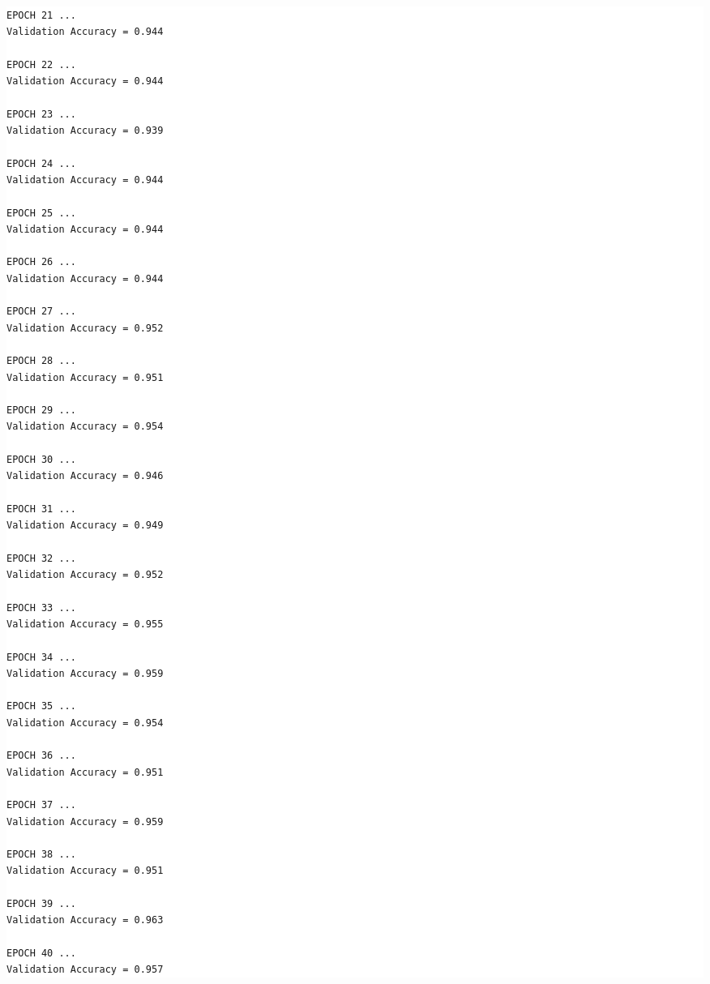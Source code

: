     EPOCH 21 ...
    Validation Accuracy = 0.944
    
    EPOCH 22 ...
    Validation Accuracy = 0.944
    
    EPOCH 23 ...
    Validation Accuracy = 0.939
    
    EPOCH 24 ...
    Validation Accuracy = 0.944
    
    EPOCH 25 ...
    Validation Accuracy = 0.944
    
    EPOCH 26 ...
    Validation Accuracy = 0.944
    
    EPOCH 27 ...
    Validation Accuracy = 0.952
    
    EPOCH 28 ...
    Validation Accuracy = 0.951
    
    EPOCH 29 ...
    Validation Accuracy = 0.954
    
    EPOCH 30 ...
    Validation Accuracy = 0.946
    
    EPOCH 31 ...
    Validation Accuracy = 0.949
    
    EPOCH 32 ...
    Validation Accuracy = 0.952
    
    EPOCH 33 ...
    Validation Accuracy = 0.955
    
    EPOCH 34 ...
    Validation Accuracy = 0.959
    
    EPOCH 35 ...
    Validation Accuracy = 0.954
    
    EPOCH 36 ...
    Validation Accuracy = 0.951
    
    EPOCH 37 ...
    Validation Accuracy = 0.959
    
    EPOCH 38 ...
    Validation Accuracy = 0.951
    
    EPOCH 39 ...
    Validation Accuracy = 0.963
    
    EPOCH 40 ...
    Validation Accuracy = 0.957
    